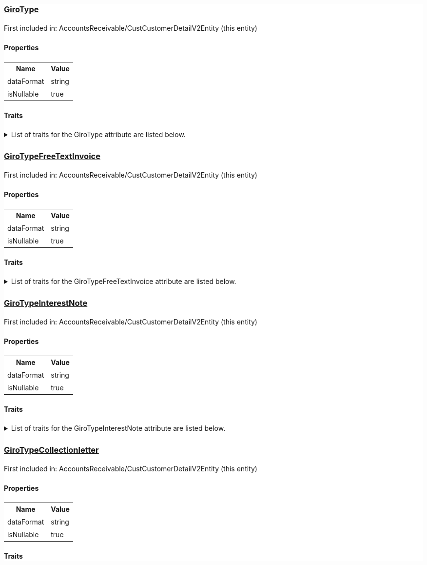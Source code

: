 ### <a href=#GiroType name="GiroType">GiroType</a>

First included in: AccountsReceivable/CustCustomerDetailV2Entity (this entity)  

#### Properties

<table><tr><th>Name</th><th>Value</th></tr><tr><td>dataFormat</td><td>string</td></tr><tr><td>isNullable</td><td>true</td></tr></table>

#### Traits

<details><summary>List of traits for the GiroType attribute are listed below.</summary></details>

### <a href=#GiroTypeFreeTextInvoice name="GiroTypeFreeTextInvoice">GiroTypeFreeTextInvoice</a>

First included in: AccountsReceivable/CustCustomerDetailV2Entity (this entity)  

#### Properties

<table><tr><th>Name</th><th>Value</th></tr><tr><td>dataFormat</td><td>string</td></tr><tr><td>isNullable</td><td>true</td></tr></table>

#### Traits

<details><summary>List of traits for the GiroTypeFreeTextInvoice attribute are listed below.</summary></details>

### <a href=#GiroTypeInterestNote name="GiroTypeInterestNote">GiroTypeInterestNote</a>

First included in: AccountsReceivable/CustCustomerDetailV2Entity (this entity)  

#### Properties

<table><tr><th>Name</th><th>Value</th></tr><tr><td>dataFormat</td><td>string</td></tr><tr><td>isNullable</td><td>true</td></tr></table>

#### Traits

<details><summary>List of traits for the GiroTypeInterestNote attribute are listed below.</summary></details>

### <a href=#GiroTypeCollectionletter name="GiroTypeCollectionletter">GiroTypeCollectionletter</a>

First included in: AccountsReceivable/CustCustomerDetailV2Entity (this entity)  

#### Properties

<table><tr><th>Name</th><th>Value</th></tr><tr><td>dataFormat</td><td>string</td></tr><tr><td>isNullable</td><td>true</td></tr></table>

#### Traits
